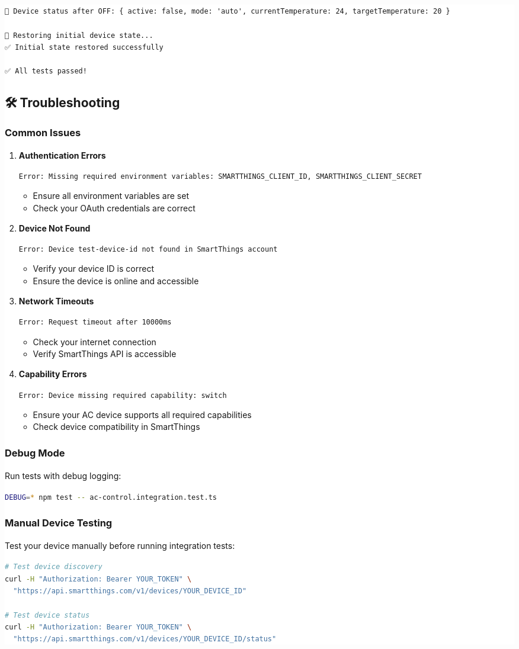 ```
📱 Device status after OFF: { active: false, mode: 'auto', currentTemperature: 24, targetTemperature: 20 }

🧹 Restoring initial device state...
✅ Initial state restored successfully

✅ All tests passed!
```

## 🛠️ Troubleshooting

### Common Issues

1. **Authentication Errors**
   ```
   Error: Missing required environment variables: SMARTTHINGS_CLIENT_ID, SMARTTHINGS_CLIENT_SECRET
   ```
   - Ensure all environment variables are set
   - Check your OAuth credentials are correct

2. **Device Not Found**
   ```
   Error: Device test-device-id not found in SmartThings account
   ```
   - Verify your device ID is correct
   - Ensure the device is online and accessible

3. **Network Timeouts**
   ```
   Error: Request timeout after 10000ms
   ```
   - Check your internet connection
   - Verify SmartThings API is accessible

4. **Capability Errors**
   ```
   Error: Device missing required capability: switch
   ```
   - Ensure your AC device supports all required capabilities
   - Check device compatibility in SmartThings

### Debug Mode

Run tests with debug logging:
```bash
DEBUG=* npm test -- ac-control.integration.test.ts
```

### Manual Device Testing

Test your device manually before running integration tests:
```bash
# Test device discovery
curl -H "Authorization: Bearer YOUR_TOKEN" \
  "https://api.smartthings.com/v1/devices/YOUR_DEVICE_ID"

# Test device status
curl -H "Authorization: Bearer YOUR_TOKEN" \
  "https://api.smartthings.com/v1/devices/YOUR_DEVICE_ID/status"
```
